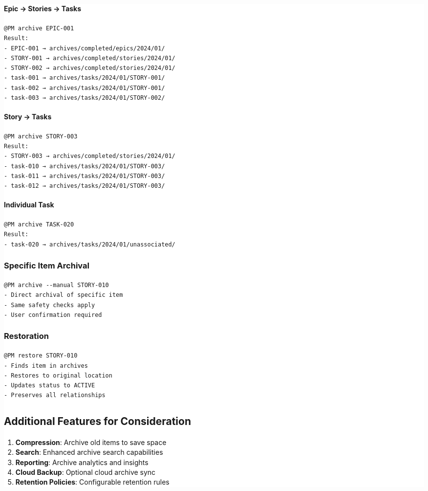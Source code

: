 #### Epic → Stories → Tasks
```
@PM archive EPIC-001
Result:
- EPIC-001 → archives/completed/epics/2024/01/
- STORY-001 → archives/completed/stories/2024/01/
- STORY-002 → archives/completed/stories/2024/01/
- task-001 → archives/tasks/2024/01/STORY-001/
- task-002 → archives/tasks/2024/01/STORY-001/
- task-003 → archives/tasks/2024/01/STORY-002/
```

#### Story → Tasks
```
@PM archive STORY-003
Result:
- STORY-003 → archives/completed/stories/2024/01/
- task-010 → archives/tasks/2024/01/STORY-003/
- task-011 → archives/tasks/2024/01/STORY-003/
- task-012 → archives/tasks/2024/01/STORY-003/
```

#### Individual Task
```
@PM archive TASK-020
Result:
- task-020 → archives/tasks/2024/01/unassociated/
```

### Specific Item Archival
```
@PM archive --manual STORY-010
- Direct archival of specific item
- Same safety checks apply
- User confirmation required
```

### Restoration
```
@PM restore STORY-010
- Finds item in archives
- Restores to original location
- Updates status to ACTIVE
- Preserves all relationships
```

## Additional Features for Consideration

1. **Compression**: Archive old items to save space
2. **Search**: Enhanced archive search capabilities
3. **Reporting**: Archive analytics and insights
4. **Cloud Backup**: Optional cloud archive sync
5. **Retention Policies**: Configurable retention rules